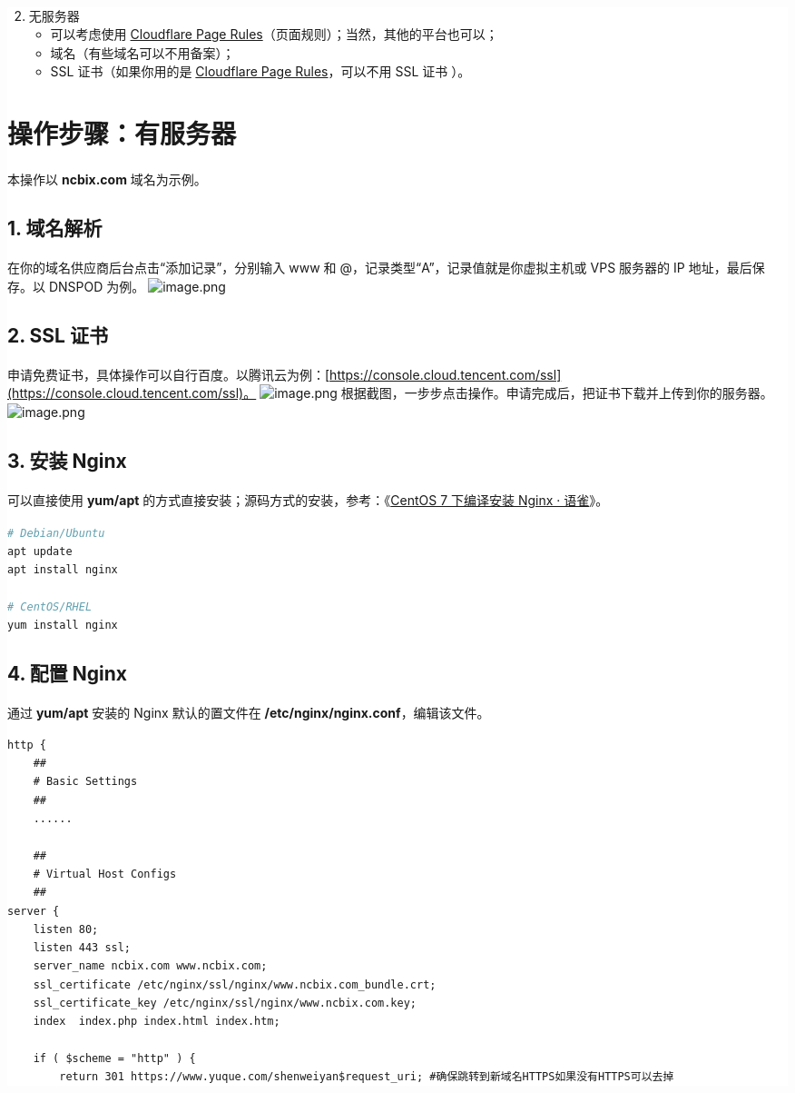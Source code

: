 2. 无服务器
   - 可以考虑使用 [Cloudflare Page Rules](https://support.cloudflare.com/hc/zh-cn/articles/218411427)（页面规则）；当然，其他的平台也可以；
   - 域名（有些域名可以不用备案）；
   - SSL 证书（如果你用的是 [Cloudflare Page Rules](https://support.cloudflare.com/hc/zh-cn/articles/218411427)，可以不用 SSL 证书 ）。

# 操作步骤：有服务器

本操作以 **ncbix.com** 域名为示例。

## 1. 域名解析

在你的域名供应商后台点击“添加记录”，分别输入 www 和 @，记录类型“A”，记录值就是你虚拟主机或 VPS 服务器的 IP 地址，最后保存。以 DNSPOD 为例。
![image.png](https://shub-1251708715.cos.ap-guangzhou.myqcloud.com/elog-docs-images/FqvWUx6cyUz-O8d1avOdFZ1aDIWF.png)

## 2. SSL 证书

申请免费证书，具体操作可以自行百度。以腾讯云为例：[https://console.cloud.tencent.com/ssl](https://console.cloud.tencent.com/ssl)。
![image.png](https://shub-1251708715.cos.ap-guangzhou.myqcloud.com/elog-docs-images/Fo4XBIRStXxx27kvjKULIjHazdJ9.png)
根据截图，一步步点击操作。申请完成后，把证书下载并上传到你的服务器。
![image.png](https://shub-1251708715.cos.ap-guangzhou.myqcloud.com/elog-docs-images/FqamrO4EBSQuO6wsJ28y8g-AH63E.png)

## 3. 安装 Nginx

可以直接使用 **yum/apt** 的方式直接安装；源码方式的安装，参考：《[CentOS 7 下编译安装 Nginx · 语雀](https://www.yuque.com/shenweiyan/cookbook/centos-install-nginx)》。

```bash
# Debian/Ubuntu
apt update
apt install nginx

# CentOS/RHEL
yum install nginx
```

## 4. 配置 Nginx

通过 **yum/apt** 安装的 Nginx 默认的置文件在 **/etc/nginx/nginx.conf**，编辑该文件。

```nginx
http {
    ##
    # Basic Settings
    ##
    ......

    ##
    # Virtual Host Configs
    ##
server {
    listen 80;
    listen 443 ssl;
    server_name ncbix.com www.ncbix.com;
    ssl_certificate /etc/nginx/ssl/nginx/www.ncbix.com_bundle.crt;
    ssl_certificate_key /etc/nginx/ssl/nginx/www.ncbix.com.key;
    index  index.php index.html index.htm;

    if ( $scheme = "http" ) {
        return 301 https://www.yuque.com/shenweiyan$request_uri; #确保跳转到新域名HTTPS如果没有HTTPS可以去掉
```